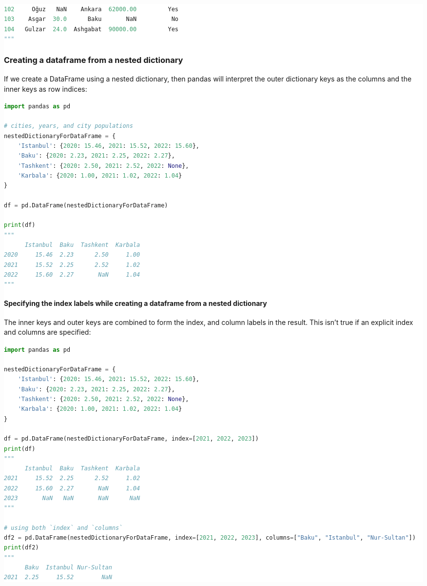 ```py
102     Oğuz   NaN    Ankara  62000.00         Yes
103    Asgar  30.0      Baku       NaN          No
104   Gulzar  24.0  Ashgabat  90000.00         Yes
"""
```

### Creating a dataframe from a nested dictionary

If we create a DataFrame using a nested dictionary, then pandas will interpret the outer dictionary keys as the columns and the inner keys as row indices:

```py
import pandas as pd

# cities, years, and city populations
nestedDictionaryForDataFrame = {
    'Istanbul': {2020: 15.46, 2021: 15.52, 2022: 15.60},
    'Baku': {2020: 2.23, 2021: 2.25, 2022: 2.27},
    'Tashkent': {2020: 2.50, 2021: 2.52, 2022: None},
    'Karbala': {2020: 1.00, 2021: 1.02, 2022: 1.04}
}

df = pd.DataFrame(nestedDictionaryForDataFrame)

print(df)
"""
      Istanbul  Baku  Tashkent  Karbala
2020     15.46  2.23      2.50     1.00
2021     15.52  2.25      2.52     1.02
2022     15.60  2.27       NaN     1.04
"""
```

#### Specifying the index labels while creating a dataframe from a nested dictionary

The inner keys and outer keys are combined to form the index, and column labels in the result. This isn’t true if an explicit index and columns are specified:

```py
import pandas as pd

nestedDictionaryForDataFrame = {
    'Istanbul': {2020: 15.46, 2021: 15.52, 2022: 15.60},
    'Baku': {2020: 2.23, 2021: 2.25, 2022: 2.27},
    'Tashkent': {2020: 2.50, 2021: 2.52, 2022: None},
    'Karbala': {2020: 1.00, 2021: 1.02, 2022: 1.04}
}

df = pd.DataFrame(nestedDictionaryForDataFrame, index=[2021, 2022, 2023])
print(df)
"""
      Istanbul  Baku  Tashkent  Karbala
2021     15.52  2.25      2.52     1.02
2022     15.60  2.27       NaN     1.04
2023       NaN   NaN       NaN      NaN
"""

# using both `index` and `columns`
df2 = pd.DataFrame(nestedDictionaryForDataFrame, index=[2021, 2022, 2023], columns=["Baku", "Istanbul", "Nur-Sultan"])
print(df2)
"""
      Baku  Istanbul Nur-Sultan
2021  2.25     15.52        NaN
```